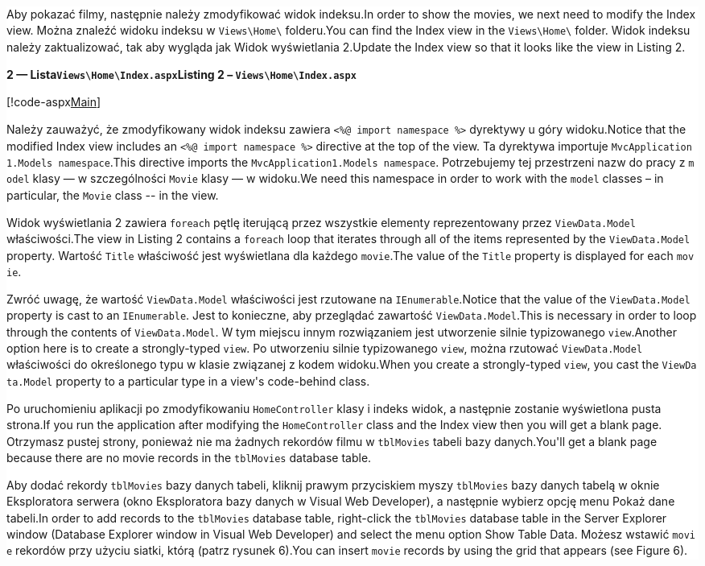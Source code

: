 <span data-ttu-id="c84f1-189">Aby pokazać filmy, następnie należy zmodyfikować widok indeksu.</span><span class="sxs-lookup"><span data-stu-id="c84f1-189">In order to show the movies, we next need to modify the Index view.</span></span> <span data-ttu-id="c84f1-190">Można znaleźć widoku indeksu w `Views\Home\` folderu.</span><span class="sxs-lookup"><span data-stu-id="c84f1-190">You can find the Index view in the `Views\Home\` folder.</span></span> <span data-ttu-id="c84f1-191">Widok indeksu należy zaktualizować, tak aby wygląda jak Widok wyświetlania 2.</span><span class="sxs-lookup"><span data-stu-id="c84f1-191">Update the Index view so that it looks like the view in Listing 2.</span></span>

<span data-ttu-id="c84f1-192">**2 — Lista`Views\Home\Index.aspx`**</span><span class="sxs-lookup"><span data-stu-id="c84f1-192">**Listing 2 – `Views\Home\Index.aspx`**</span></span>

[!code-aspx[Main](creating-model-classes-with-linq-to-sql-cs/samples/sample2.aspx)]

<span data-ttu-id="c84f1-193">Należy zauważyć, że zmodyfikowany widok indeksu zawiera `<%@ import namespace %>` dyrektywy u góry widoku.</span><span class="sxs-lookup"><span data-stu-id="c84f1-193">Notice that the modified Index view includes an `<%@ import namespace %>` directive at the top of the view.</span></span> <span data-ttu-id="c84f1-194">Ta dyrektywa importuje `MvcApplication1.Models namespace`.</span><span class="sxs-lookup"><span data-stu-id="c84f1-194">This directive imports the `MvcApplication1.Models namespace`.</span></span> <span data-ttu-id="c84f1-195">Potrzebujemy tej przestrzeni nazw do pracy z `model` klasy — w szczególności `Movie` klasy — w widoku.</span><span class="sxs-lookup"><span data-stu-id="c84f1-195">We need this namespace in order to work with the `model` classes – in particular, the `Movie` class -- in the view.</span></span>

<span data-ttu-id="c84f1-196">Widok wyświetlania 2 zawiera `foreach` pętlę iterującą przez wszystkie elementy reprezentowany przez `ViewData.Model` właściwości.</span><span class="sxs-lookup"><span data-stu-id="c84f1-196">The view in Listing 2 contains a `foreach` loop that iterates through all of the items represented by the `ViewData.Model` property.</span></span> <span data-ttu-id="c84f1-197">Wartość `Title` właściwość jest wyświetlana dla każdego `movie`.</span><span class="sxs-lookup"><span data-stu-id="c84f1-197">The value of the `Title` property is displayed for each `movie`.</span></span>

<span data-ttu-id="c84f1-198">Zwróć uwagę, że wartość `ViewData.Model` właściwości jest rzutowane na `IEnumerable`.</span><span class="sxs-lookup"><span data-stu-id="c84f1-198">Notice that the value of the `ViewData.Model` property is cast to an `IEnumerable`.</span></span> <span data-ttu-id="c84f1-199">Jest to konieczne, aby przeglądać zawartość `ViewData.Model`.</span><span class="sxs-lookup"><span data-stu-id="c84f1-199">This is necessary in order to loop through the contents of `ViewData.Model`.</span></span> <span data-ttu-id="c84f1-200">W tym miejscu innym rozwiązaniem jest utworzenie silnie typizowanego `view`.</span><span class="sxs-lookup"><span data-stu-id="c84f1-200">Another option here is to create a strongly-typed `view`.</span></span> <span data-ttu-id="c84f1-201">Po utworzeniu silnie typizowanego `view`, można rzutować `ViewData.Model` właściwości do określonego typu w klasie związanej z kodem widoku.</span><span class="sxs-lookup"><span data-stu-id="c84f1-201">When you create a strongly-typed `view`, you cast the `ViewData.Model` property to a particular type in a view's code-behind class.</span></span>

<span data-ttu-id="c84f1-202">Po uruchomieniu aplikacji po zmodyfikowaniu `HomeController` klasy i indeks widok, a następnie zostanie wyświetlona pusta strona.</span><span class="sxs-lookup"><span data-stu-id="c84f1-202">If you run the application after modifying the `HomeController` class and the Index view then you will get a blank page.</span></span> <span data-ttu-id="c84f1-203">Otrzymasz pustej strony, ponieważ nie ma żadnych rekordów filmu w `tblMovies` tabeli bazy danych.</span><span class="sxs-lookup"><span data-stu-id="c84f1-203">You'll get a blank page because there are no movie records in the `tblMovies` database table.</span></span>

<span data-ttu-id="c84f1-204">Aby dodać rekordy `tblMovies` bazy danych tabeli, kliknij prawym przyciskiem myszy `tblMovies` bazy danych tabelą w oknie Eksploratora serwera (okno Eksploratora bazy danych w Visual Web Developer), a następnie wybierz opcję menu Pokaż dane tabeli.</span><span class="sxs-lookup"><span data-stu-id="c84f1-204">In order to add records to the `tblMovies` database table, right-click the `tblMovies` database table in the Server Explorer window (Database Explorer window in Visual Web Developer) and select the menu option Show Table Data.</span></span> <span data-ttu-id="c84f1-205">Możesz wstawić `movie` rekordów przy użyciu siatki, którą (patrz rysunek 6).</span><span class="sxs-lookup"><span data-stu-id="c84f1-205">You can insert `movie` records by using the grid that appears (see Figure 6).</span></span>
